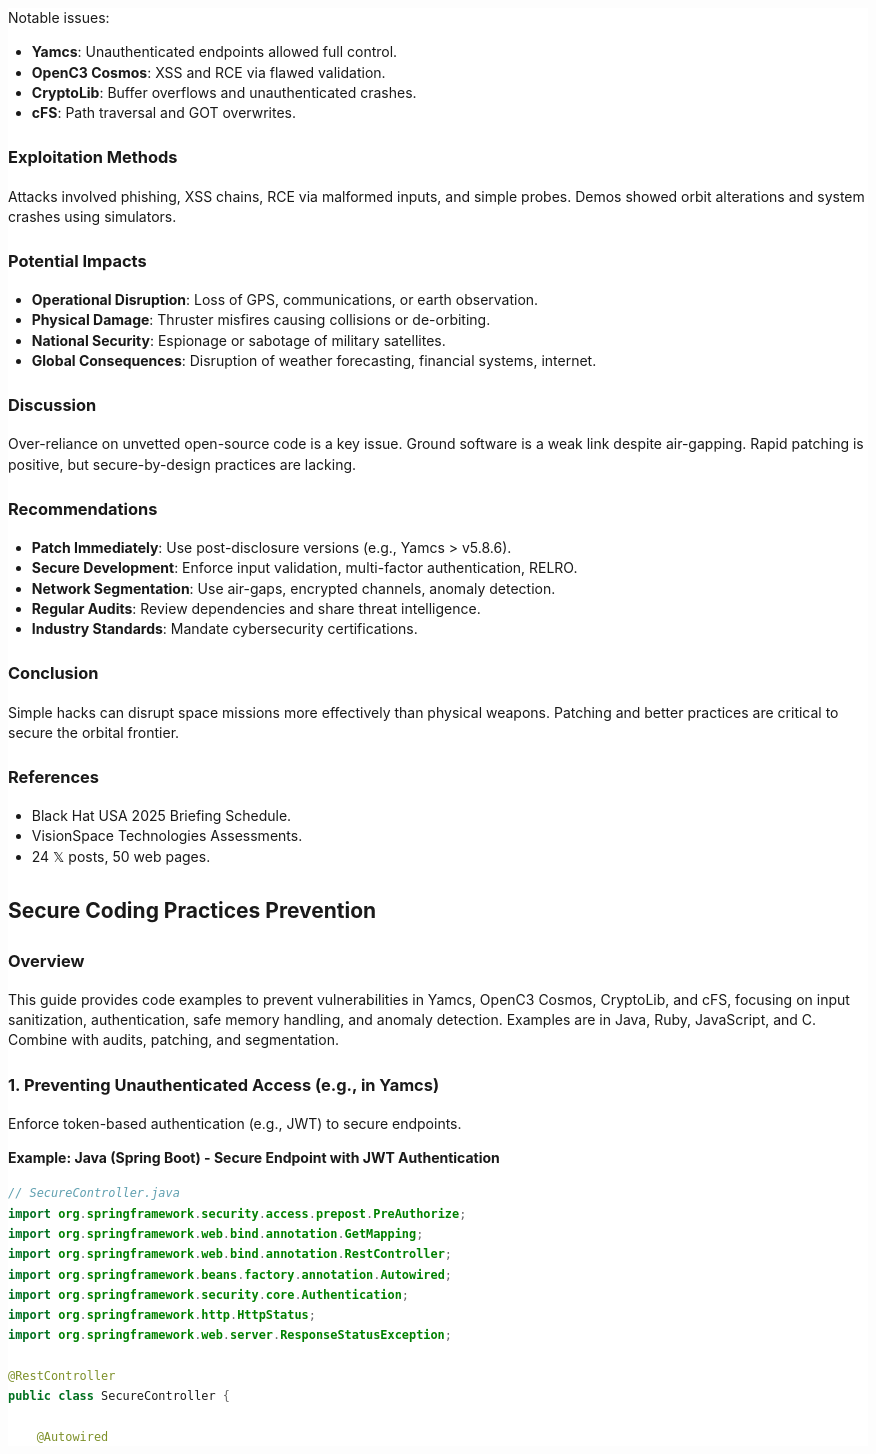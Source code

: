 Notable issues:
- **Yamcs**: Unauthenticated endpoints allowed full control.
- **OpenC3 Cosmos**: XSS and RCE via flawed validation.
- **CryptoLib**: Buffer overflows and unauthenticated crashes.
- **cFS**: Path traversal and GOT overwrites.

### Exploitation Methods
Attacks involved phishing, XSS chains, RCE via malformed inputs, and simple probes. Demos showed orbit alterations and system crashes using simulators.

### Potential Impacts
- **Operational Disruption**: Loss of GPS, communications, or earth observation.
- **Physical Damage**: Thruster misfires causing collisions or de-orbiting.
- **National Security**: Espionage or sabotage of military satellites.
- **Global Consequences**: Disruption of weather forecasting, financial systems, internet.

### Discussion
Over-reliance on unvetted open-source code is a key issue. Ground software is a weak link despite air-gapping. Rapid patching is positive, but secure-by-design practices are lacking.

### Recommendations
- **Patch Immediately**: Use post-disclosure versions (e.g., Yamcs > v5.8.6).
- **Secure Development**: Enforce input validation, multi-factor authentication, RELRO.
- **Network Segmentation**: Use air-gaps, encrypted channels, anomaly detection.
- **Regular Audits**: Review dependencies and share threat intelligence.
- **Industry Standards**: Mandate cybersecurity certifications.

### Conclusion
Simple hacks can disrupt space missions more effectively than physical weapons. Patching and better practices are critical to secure the orbital frontier.

### References
- Black Hat USA 2025 Briefing Schedule.
- VisionSpace Technologies Assessments.
- 24 𝕏 posts, 50 web pages.

## Secure Coding Practices Prevention 

### Overview
This guide provides code examples to prevent vulnerabilities in Yamcs, OpenC3 Cosmos, CryptoLib, and cFS, focusing on input sanitization, authentication, safe memory handling, and anomaly detection. Examples are in Java, Ruby, JavaScript, and C. Combine with audits, patching, and segmentation.

### 1. Preventing Unauthenticated Access (e.g., in Yamcs)
Enforce token-based authentication (e.g., JWT) to secure endpoints.

**Example: Java (Spring Boot) - Secure Endpoint with JWT Authentication**

```java
// SecureController.java
import org.springframework.security.access.prepost.PreAuthorize;
import org.springframework.web.bind.annotation.GetMapping;
import org.springframework.web.bind.annotation.RestController;
import org.springframework.beans.factory.annotation.Autowired;
import org.springframework.security.core.Authentication;
import org.springframework.http.HttpStatus;
import org.springframework.web.server.ResponseStatusException;

@RestController
public class SecureController {

    @Autowired
```